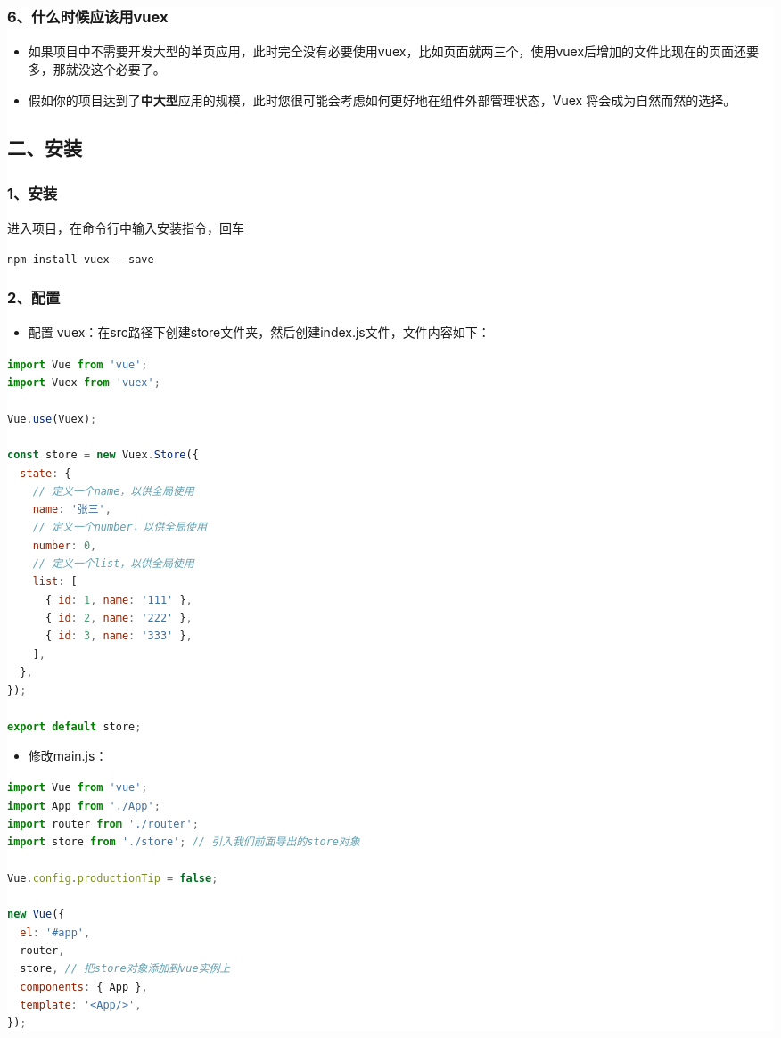 ### 6、什么时候应该用vuex

- 如果项目中不需要开发大型的单页应用，此时完全没有必要使用vuex，比如页面就两三个，使用vuex后增加的文件比现在的页面还要多，那就没这个必要了。

- 假如你的项目达到了**中大型**应用的规模，此时您很可能会考虑如何更好地在组件外部管理状态，Vuex 将会成为自然而然的选择。

## 二、安装

### 1、安装

进入项目，在命令行中输入安装指令，回车

```
npm install vuex --save
```

### 2、配置

- 配置 vuex：在src路径下创建store文件夹，然后创建index.js文件，文件内容如下：

```js
import Vue from 'vue';
import Vuex from 'vuex';

Vue.use(Vuex);

const store = new Vuex.Store({
  state: {
    // 定义一个name，以供全局使用
    name: '张三',
    // 定义一个number，以供全局使用
    number: 0,
    // 定义一个list，以供全局使用
    list: [
      { id: 1, name: '111' },
      { id: 2, name: '222' },
      { id: 3, name: '333' },
    ],
  },
});

export default store;
```

- 修改main.js：

```js
import Vue from 'vue';
import App from './App';
import router from './router';
import store from './store'; // 引入我们前面导出的store对象

Vue.config.productionTip = false;

new Vue({
  el: '#app',
  router,
  store, // 把store对象添加到vue实例上
  components: { App },
  template: '<App/>',
});
```
